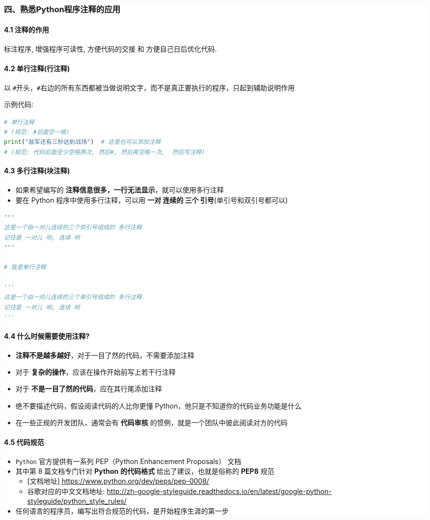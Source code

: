 ### 四、熟悉Python程序注释的应用

#### 4.1 注释的作用

标注程序, 增强程序可读性, 方便代码的交接 和 方便自己日后优化代码.

#### 4.2 单行注释(行注释)

以 `#`开头，`#`右边的所有东西都被当做说明文字，而不是真正要执行的程序，只起到辅助说明作用

示例代码:

```python
# 单行注释
# (规范: #后面空一格)
print("敌军还有三秒达到战场")  # 这里也可以添加注释
# (规范: 代码后面至少空格两次, 然后#, 然后再空格一次,  然后写注释)
```

#### 4.3 多行注释(块注释)

- 如果希望编写的 **注释信息很多，一行无法显示**，就可以使用多行注释
- 要在 Python 程序中使用多行注释，可以用 **一对 连续的 三个 引号**(单引号和双引号都可以)

```python
"""
这是一个由一对儿连续的三个双引号组成的 多行注释
记住是 一对儿 哟, 连续 哟
"""

# 我是单行注释

'''
这是一个由一对儿连续的三个单引号组成的 多行注释
记住是 一对儿 哟, 连续 哟
'''
```

#### 4.4 什么时候需要使用注释?

- **注释不是越多越好**，对于一目了然的代码，不需要添加注释

- 对于 **复杂的操作**，应该在操作开始前写上若干行注释

- 对于 **不是一目了然的代码**，应在其行尾添加注释

- 绝不要描述代码，假设阅读代码的人比你更懂 Python，他只是不知道你的代码业务功能是什么

- 在一些正规的开发团队，通常会有 **代码审核** 的惯例，就是一个团队中彼此阅读对方的代码

#### 4.5 代码规范

- `Python` 官方提供有一系列 PEP（Python Enhancement Proposals） 文档
- 其中第 8 篇文档专门针对 **Python**      **的代码格式** 给出了建议，也就是俗称的 **PEP8** 规范
  - [文档地址] <https://www.python.org/dev/peps/pep-0008/>
  - 谷歌对应的中文文档地址: <http://zh-google-styleguide.readthedocs.io/en/latest/google-python-styleguide/python_style_rules/>
- 任何语言的程序员，编写出符合规范的代码，是开始程序生涯的第一步

